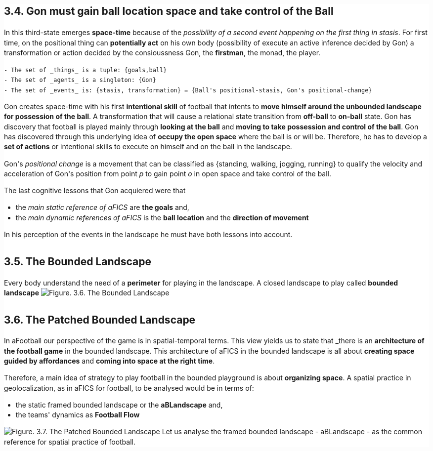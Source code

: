 ## 3.4. Gon must gain ball location space and take control of the Ball
In this third-state emerges **space-time** because of the _possibility of a second event happening on the first thing in stasis_.
For first time, on the positional thing can **potentially act** on his own body (possibility of execute an active inference 
decided by Gon) a transformation or action decided by the consioussness Gon, the **firstman**, the monad, the player.

    - The set of _things_ is a tuple: {goals,ball}
    - The set of _agents_ is a singleton: {Gon}
    - The set of _events_ is: {stasis, transformation} = {Ball's positional-stasis, Gon's positional-change}
    
Gon creates space-time with his first **intentional skill** of football that intents to **move himself around the unbounded 
landscape for possession of the ball**. A transformation that will cause a relational state transition from **off-ball** to 
**on-ball** state. Gon has discovery that football is played mainly through **looking at the ball** and **moving to take 
possession and control of the ball**. Gon has discovered through this underlying idea of **occupy the open space** where the 
ball is or will be. Therefore, he has to develop a **set of actions** or intentional skills to execute on himself and on the 
ball in the landscape.

Gon's _positional change_ is a movement that can be classified as {standing, walking, jogging, running} to qualify the velocity
and acceleration of Gon's position from point _p_ to gain point _o_ in open space and take control of the ball.

The last cognitive lessons that Gon acquiered were that
- the _main static reference of aFICS_ are **the goals** and, 
- the _main dynamic references of aFICS_ is the **ball location** and the **direction of movement**

In his perception of the events in the landscape he must have both lessons into account.
## 3.5. The Bounded Landscape
Every body understand the need of a **perimeter** for playing in the landscape. A closed landscape to play called **bounded 
landscape**
![](/images/landscapeB.jpg "Figure. 3.6. The Bounded Landscape")
## 3.6. The Patched Bounded Landscape
In aFootball our perspective of the game is in spatial-temporal terms. This view yields us to state that _there is an 
**architecture of the football game** in the bounded landscape. This architecture of aFICS in the bounded landscape is all 
about **creating space guided by affordances** and **coming into space at the right time**. 

Therefore, a main idea of strategy to play football in the bounded playground is about **organizing space**. A spatial 
practice in geolocalization, as in aFICS for football, to be analysed would be in terms of:
- the static framed bounded landscape or the **aBLandscape** and,
- the teams' dynamics as **Football Flow**

![](/images/landscapeaB.jpg "Figure. 3.7. The Patched Bounded Landscape")
Let us analyse the framed bounded landscape - aBLandscape - as the common reference for spatial practice of football.
